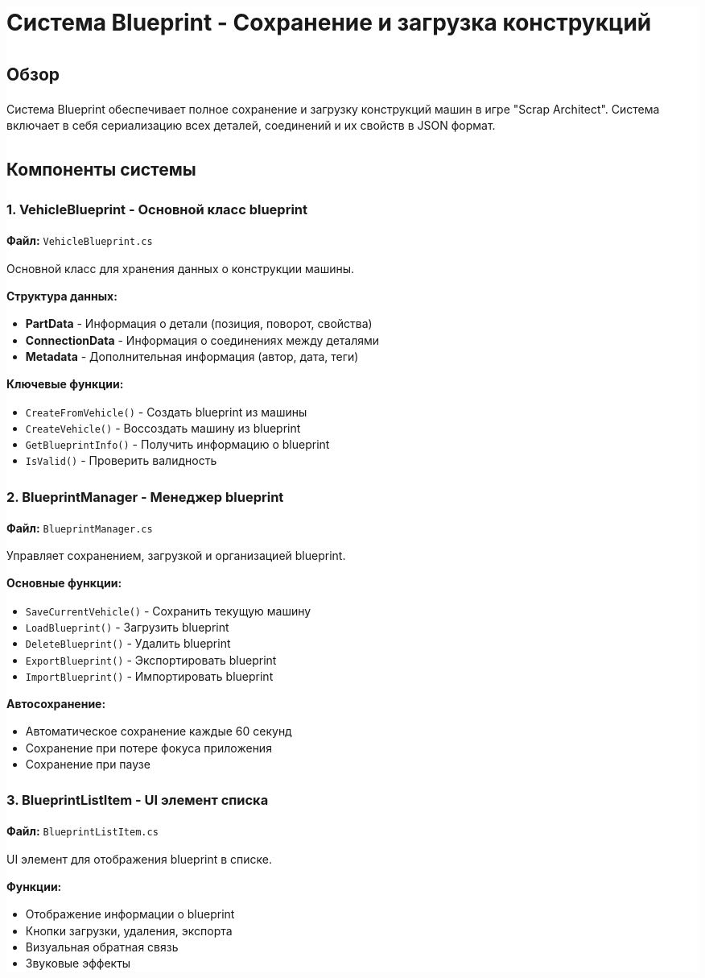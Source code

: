 # Система Blueprint - Сохранение и загрузка конструкций

## Обзор

Система Blueprint обеспечивает полное сохранение и загрузку конструкций машин в игре "Scrap Architect". Система включает в себя сериализацию всех деталей, соединений и их свойств в JSON формат.

## Компоненты системы

### 1. VehicleBlueprint - Основной класс blueprint
**Файл:** `VehicleBlueprint.cs`

Основной класс для хранения данных о конструкции машины.

**Структура данных:**
- **PartData** - Информация о детали (позиция, поворот, свойства)
- **ConnectionData** - Информация о соединениях между деталями
- **Metadata** - Дополнительная информация (автор, дата, теги)

**Ключевые функции:**
- `CreateFromVehicle()` - Создать blueprint из машины
- `CreateVehicle()` - Воссоздать машину из blueprint
- `GetBlueprintInfo()` - Получить информацию о blueprint
- `IsValid()` - Проверить валидность

### 2. BlueprintManager - Менеджер blueprint
**Файл:** `BlueprintManager.cs`

Управляет сохранением, загрузкой и организацией blueprint.

**Основные функции:**
- `SaveCurrentVehicle()` - Сохранить текущую машину
- `LoadBlueprint()` - Загрузить blueprint
- `DeleteBlueprint()` - Удалить blueprint
- `ExportBlueprint()` - Экспортировать blueprint
- `ImportBlueprint()` - Импортировать blueprint

**Автосохранение:**
- Автоматическое сохранение каждые 60 секунд
- Сохранение при потере фокуса приложения
- Сохранение при паузе

### 3. BlueprintListItem - UI элемент списка
**Файл:** `BlueprintListItem.cs`

UI элемент для отображения blueprint в списке.

**Функции:**
- Отображение информации о blueprint
- Кнопки загрузки, удаления, экспорта
- Визуальная обратная связь
- Звуковые эффекты
